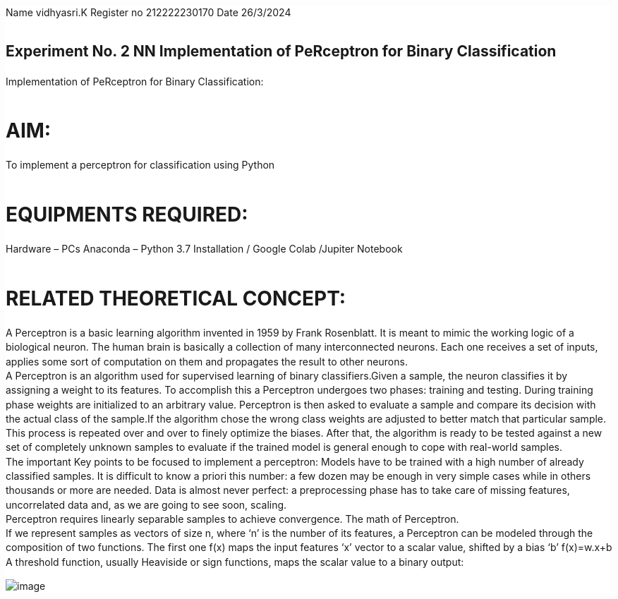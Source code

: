 Name  vidhyasri.K
Register no 212222230170
Date  26/3/2024
## Experiment No. 2 NN Implementation of PeRceptron for Binary Classification
 Implementation of PeRceptron for Binary Classification:
# AIM:
To implement a perceptron for classification using Python<BR>

# EQUIPMENTS REQUIRED:
Hardware – PCs
Anaconda – Python 3.7 Installation / Google Colab /Jupiter Notebook

# RELATED THEORETICAL CONCEPT:
A Perceptron is a basic learning algorithm invented in 1959 by Frank Rosenblatt. It is meant to mimic the working logic of a biological neuron. The human brain is basically a collection of many interconnected neurons. Each one receives a set of inputs, applies some sort of computation on them and propagates the result to other neurons.<BR>
A Perceptron is an algorithm used for supervised learning of binary classifiers.Given a sample, the neuron classifies it by assigning a weight to its features. To accomplish this a Perceptron undergoes two phases: training and testing. During training phase weights are initialized to an arbitrary value. Perceptron is then asked to evaluate a sample and compare its decision with the actual class of the sample.If the algorithm chose the wrong class weights are adjusted to better match that particular sample. This process is repeated over and over to finely optimize the biases. After that, the algorithm is ready to be tested against a new set of completely unknown samples to evaluate if the trained model is general enough to cope with real-world samples.<BR>
The important Key points to be focused to implement a perceptron:
Models have to be trained with a high number of already classified samples. It is difficult to know a priori this number: a few dozen may be enough in very simple cases while in others thousands or more are needed.
Data is almost never perfect: a preprocessing phase has to take care of missing features, uncorrelated data and, as we are going to see soon, scaling.<BR>
Perceptron requires linearly separable samples to achieve convergence.
The math of Perceptron. <BR>
If we represent samples as vectors of size n, where ‘n’ is the number of its features, a Perceptron can be modeled through the composition of two functions. The first one f(x) maps the input features  ‘x’  vector to a scalar value, shifted by a bias ‘b’
f(x)=w.x+b
 <BR>
A threshold function, usually Heaviside or sign functions, maps the scalar value to a binary output:

 


<img width="283" alt="image" src="https://github.com/Lavanyajoyce/Ex-2--NN/assets/112920679/c6d2bd42-3ec1-42c1-8662-899fa450f483">

